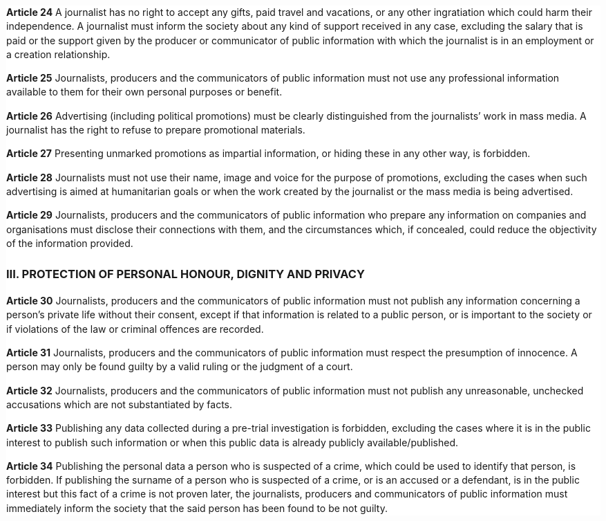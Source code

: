 **Article 24**
A journalist has no right to accept any gifts, paid travel and vacations, or any other ingratiation which could harm their independence. A journalist must inform the society about any kind of support received in any case, excluding the salary that is paid or the support given by the producer or communicator of public information with which the journalist is in an employment or a creation relationship.

**Article 25**
Journalists, producers and the communicators of public information must not use any professional information available to them for their own personal purposes or benefit.

**Article 26**
Advertising (including political promotions) must be clearly distinguished from the journalists’ work in mass media. A journalist has the right to refuse to prepare promotional materials.

**Article 27**
Presenting unmarked promotions as impartial information, or hiding these in any other way, is forbidden. 

**Article 28**
Journalists must not use their name, image and voice for the purpose of promotions, excluding the cases when such advertising is aimed at humanitarian goals or when the work created by the journalist or the mass media is being advertised. 

**Article 29**
Journalists, producers and the communicators of public information who prepare any information on companies and organisations must disclose their connections with them, and the circumstances which, if concealed, could reduce the objectivity of the information provided.

### III. PROTECTION OF PERSONAL HONOUR, DIGNITY AND PRIVACY

**Article 30**
Journalists, producers and the communicators of public information must not publish any information concerning a person’s private life without their consent, except if that information is related to a public person, or is important to the society or if violations of the law or criminal offences are recorded.

**Article 31**
Journalists, producers and the communicators of public information must respect the presumption of innocence. A person may only be found guilty by a valid ruling or the judgment of a court. 

**Article 32**
Journalists, producers and the communicators of public information must not publish any unreasonable, unchecked accusations which are not substantiated by facts.

**Article 33**
Publishing any data collected during a pre-trial investigation is forbidden, excluding the cases where it is in the public interest to publish such information or when this public data is already publicly available/published.

**Article 34**
Publishing the personal data a person who is suspected of a crime, which could be used to identify that person, is forbidden. If publishing the surname of a person who is suspected of a crime, or is an accused or a defendant, is in the public interest but this fact of a crime is not proven later, the journalists, producers and communicators of public information must immediately inform the society that the said person has been found to be not guilty.
